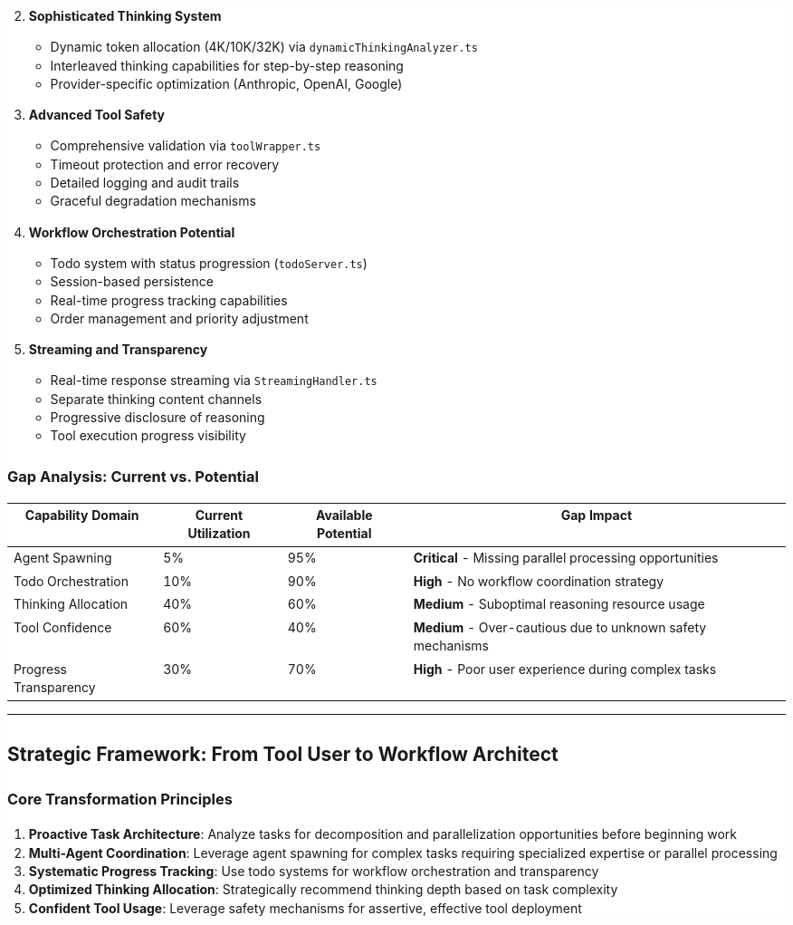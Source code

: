 2. **Sophisticated Thinking System**

   - Dynamic token allocation (4K/10K/32K) via `dynamicThinkingAnalyzer.ts`
   - Interleaved thinking capabilities for step-by-step reasoning
   - Provider-specific optimization (Anthropic, OpenAI, Google)

3. **Advanced Tool Safety**

   - Comprehensive validation via `toolWrapper.ts`
   - Timeout protection and error recovery
   - Detailed logging and audit trails
   - Graceful degradation mechanisms

4. **Workflow Orchestration Potential**

   - Todo system with status progression (`todoServer.ts`)
   - Session-based persistence
   - Real-time progress tracking capabilities
   - Order management and priority adjustment

5. **Streaming and Transparency**
   - Real-time response streaming via `StreamingHandler.ts`
   - Separate thinking content channels
   - Progressive disclosure of reasoning
   - Tool execution progress visibility

### **Gap Analysis: Current vs. Potential**

| Capability Domain     | Current Utilization | Available Potential | Gap Impact                                                  |
| --------------------- | ------------------- | ------------------- | ----------------------------------------------------------- |
| Agent Spawning        | 5%                  | 95%                 | **Critical** - Missing parallel processing opportunities    |
| Todo Orchestration    | 10%                 | 90%                 | **High** - No workflow coordination strategy                |
| Thinking Allocation   | 40%                 | 60%                 | **Medium** - Suboptimal reasoning resource usage            |
| Tool Confidence       | 60%                 | 40%                 | **Medium** - Over-cautious due to unknown safety mechanisms |
| Progress Transparency | 30%                 | 70%                 | **High** - Poor user experience during complex tasks        |

---

## Strategic Framework: From Tool User to Workflow Architect

### **Core Transformation Principles**

1. **Proactive Task Architecture**: Analyze tasks for decomposition and parallelization opportunities before beginning work
2. **Multi-Agent Coordination**: Leverage agent spawning for complex tasks requiring specialized expertise or parallel processing
3. **Systematic Progress Tracking**: Use todo systems for workflow orchestration and transparency
4. **Optimized Thinking Allocation**: Strategically recommend thinking depth based on task complexity
5. **Confident Tool Usage**: Leverage safety mechanisms for assertive, effective tool deployment
